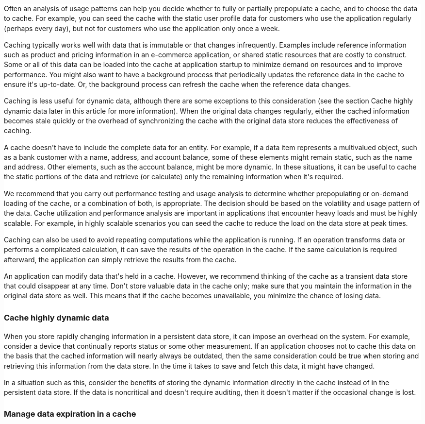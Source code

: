 Often an analysis of usage patterns can help you decide whether to fully or partially prepopulate a cache, and to choose the data to cache. For example, you can seed the cache with the static user profile data for customers who use the application regularly (perhaps every day), but not for customers who use the application only once a week.

Caching typically works well with data that is immutable or that changes infrequently. Examples include reference information such as product and pricing information in an e-commerce application, or shared static resources that are costly to construct. Some or all of this data can be loaded into the cache at application startup to minimize demand on resources and to improve performance. You might also want to have a background process that periodically updates the reference data in the cache to ensure it's up-to-date. Or, the background process can refresh the cache when the reference data changes.

Caching is less useful for dynamic data, although there are some exceptions to this consideration (see the section Cache highly dynamic data later in this article for more information). When the original data changes regularly, either the cached information becomes stale quickly or the overhead of synchronizing the cache with the original data store reduces the effectiveness of caching.

A cache doesn't have to include the complete data for an entity. For example, if a data item represents a multivalued object, such as a bank customer with a name, address, and account balance, some of these elements might remain static, such as the name and address. Other elements, such as the account balance, might be more dynamic. In these situations, it can be useful to cache the static portions of the data and retrieve (or calculate) only the remaining information when it's required.

We recommend that you carry out performance testing and usage analysis to determine whether prepopulating or on-demand loading of the cache, or a combination of both, is appropriate. The decision should be based on the volatility and usage pattern of the data. Cache utilization and performance analysis are important in applications that encounter heavy loads and must be highly scalable. For example, in highly scalable scenarios you can seed the cache to reduce the load on the data store at peak times.

Caching can also be used to avoid repeating computations while the application is running. If an operation transforms data or performs a complicated calculation, it can save the results of the operation in the cache. If the same calculation is required afterward, the application can simply retrieve the results from the cache.

An application can modify data that's held in a cache. However, we recommend thinking of the cache as a transient data store that could disappear at any time. Don't store valuable data in the cache only; make sure that you maintain the information in the original data store as well. This means that if the cache becomes unavailable, you minimize the chance of losing data.

### Cache highly dynamic data

When you store rapidly changing information in a persistent data store, it can impose an overhead on the system. For example, consider a device that continually reports status or some other measurement. If an application chooses not to cache this data on the basis that the cached information will nearly always be outdated, then the same consideration could be true when storing and retrieving this information from the data store. In the time it takes to save and fetch this data, it might have changed.

In a situation such as this, consider the benefits of storing the dynamic information directly in the cache instead of in the persistent data store. If the data is noncritical and doesn't require auditing, then it doesn't matter if the occasional change is lost.

### Manage data expiration in a cache
